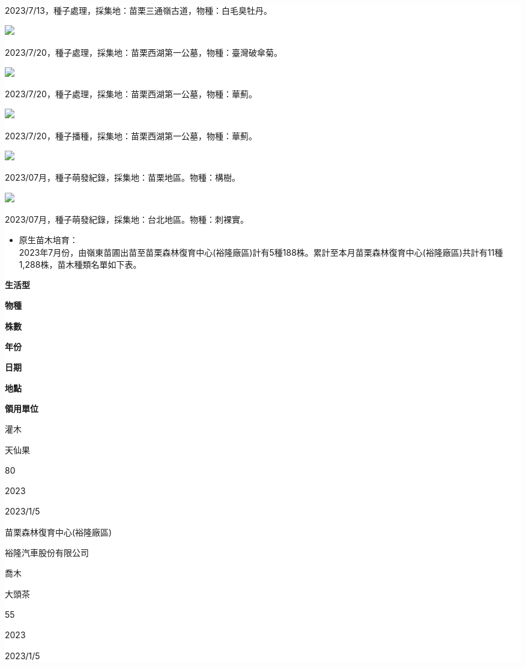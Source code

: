 2023/7/13，種子處理，採集地：苗栗三通嶺古道，物種：白毛臭牡丹。

![](https://www.reforestation.tw/wp-content/uploads/2023/08/2023.07.20-苗栗-種子處理-臺灣破傘菊-768x1024.jpg)

2023/7/20，種子處理，採集地：苗栗西湖第一公墓，物種：臺灣破傘菊。

![](https://www.reforestation.tw/wp-content/uploads/2023/08/2023.07.20-苗栗-種子處理-華薊-768x1024.jpg)

2023/7/20，種子處理，採集地：苗栗西湖第一公墓，物種：華薊。

![](https://www.reforestation.tw/wp-content/uploads/2023/08/2023.07.20-苗栗-種子播種-華薊-768x1024.jpg)

2023/7/20，種子播種，採集地：苗栗西湖第一公墓，物種：華薊。

![](https://www.reforestation.tw/wp-content/uploads/2023/08/2023.07月-苗栗-種子萌發-構樹-1-768x1024.jpg)

2023/07月，種子萌發紀錄，採集地：苗栗地區。物種：構樹。

![](https://www.reforestation.tw/wp-content/uploads/2023/08/2023.07月-台北-種子萌發-刺裸實-768x1024.jpg)

2023/07月，種子萌發紀錄，採集地：台北地區。物種：刺裸實。

*   原生苗木培育：  
    2023年7月份，由嶺東苗圃出苗至苗栗森林復育中心(裕隆廠區)計有5種188株。累計至本月苗栗森林復育中心(裕隆廠區)共計有11種1,288株，苗木種類名單如下表。

**生活型**

**物種**

**株數**

**年份**

**日期**

**地點**

**領用單位**

灌木

天仙果

80

2023

2023/1/5

苗栗森林復育中心(裕隆廠區)

裕隆汽車股份有限公司

喬木

大頭茶

55

2023

2023/1/5
